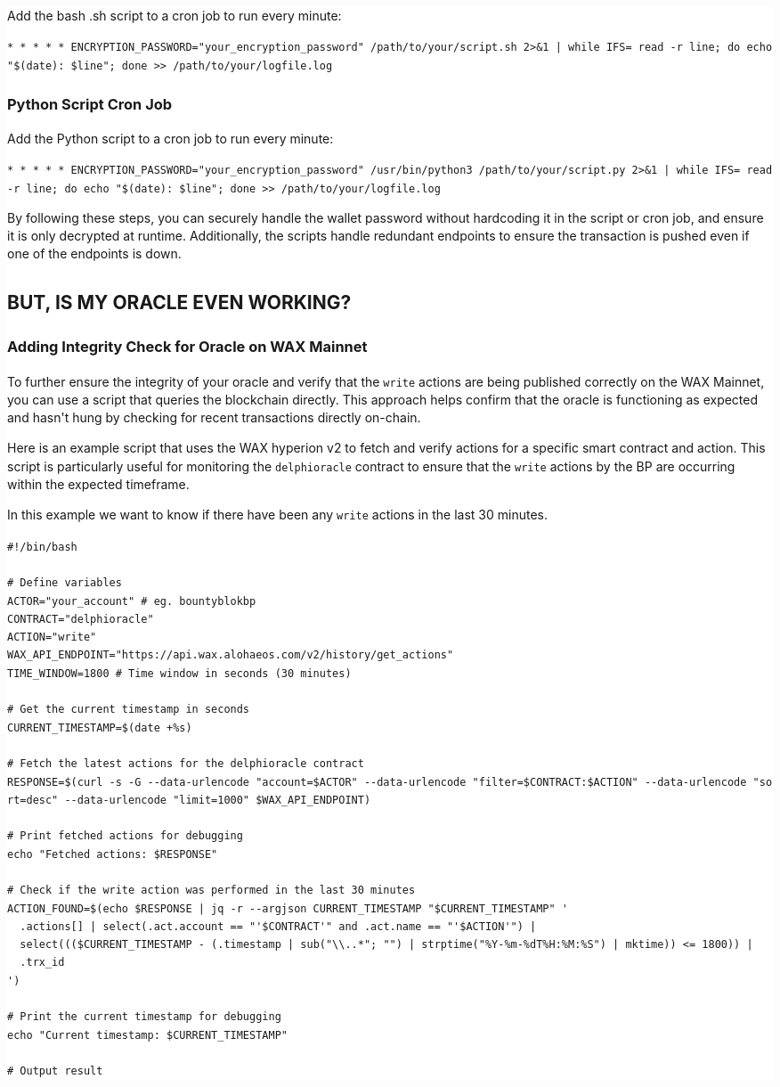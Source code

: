 Add the bash .sh script to a cron job to run every minute:

```
* * * * * ENCRYPTION_PASSWORD="your_encryption_password" /path/to/your/script.sh 2>&1 | while IFS= read -r line; do echo "$(date): $line"; done >> /path/to/your/logfile.log
```

### Python Script Cron Job

Add the Python script to a cron job to run every minute:

```
* * * * * ENCRYPTION_PASSWORD="your_encryption_password" /usr/bin/python3 /path/to/your/script.py 2>&1 | while IFS= read -r line; do echo "$(date): $line"; done >> /path/to/your/logfile.log
```

By following these steps, you can securely handle the wallet password without hardcoding it in the script or cron job, and ensure it is only decrypted at runtime. Additionally, the scripts handle redundant endpoints to ensure the transaction is pushed even if one of the endpoints is down.

## BUT, IS MY ORACLE EVEN WORKING?

### Adding Integrity Check for Oracle on WAX Mainnet

To further ensure the integrity of your oracle and verify that the `write` actions are being published correctly on the WAX Mainnet, you can use a script that queries the blockchain directly. This approach helps confirm that the oracle is functioning as expected and hasn't hung by checking for recent transactions directly on-chain.

Here is an example script that uses the WAX hyperion v2 to fetch and verify actions for a specific smart contract and action. This script is particularly useful for monitoring the `delphioracle` contract to ensure that the `write` actions by the BP are occurring within the expected timeframe.

In this example we want to know if there have been any `write` actions in the last 30 minutes.

```
#!/bin/bash

# Define variables
ACTOR="your_account" # eg. bountyblokbp
CONTRACT="delphioracle"
ACTION="write"
WAX_API_ENDPOINT="https://api.wax.alohaeos.com/v2/history/get_actions"
TIME_WINDOW=1800 # Time window in seconds (30 minutes)

# Get the current timestamp in seconds
CURRENT_TIMESTAMP=$(date +%s)

# Fetch the latest actions for the delphioracle contract
RESPONSE=$(curl -s -G --data-urlencode "account=$ACTOR" --data-urlencode "filter=$CONTRACT:$ACTION" --data-urlencode "sort=desc" --data-urlencode "limit=1000" $WAX_API_ENDPOINT)

# Print fetched actions for debugging
echo "Fetched actions: $RESPONSE"

# Check if the write action was performed in the last 30 minutes
ACTION_FOUND=$(echo $RESPONSE | jq -r --argjson CURRENT_TIMESTAMP "$CURRENT_TIMESTAMP" '
  .actions[] | select(.act.account == "'$CONTRACT'" and .act.name == "'$ACTION'") |
  select((($CURRENT_TIMESTAMP - (.timestamp | sub("\\..*"; "") | strptime("%Y-%m-%dT%H:%M:%S") | mktime)) <= 1800)) |
  .trx_id
')

# Print the current timestamp for debugging
echo "Current timestamp: $CURRENT_TIMESTAMP"

# Output result
```